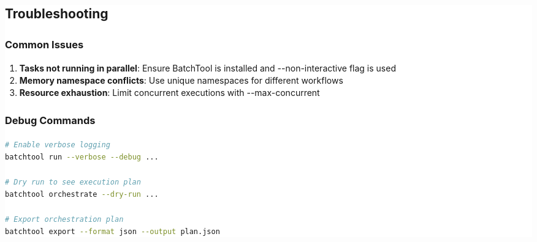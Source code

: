 ## Troubleshooting

### Common Issues

1. **Tasks not running in parallel**: Ensure BatchTool is installed and --non-interactive flag is used
2. **Memory namespace conflicts**: Use unique namespaces for different workflows
3. **Resource exhaustion**: Limit concurrent executions with --max-concurrent

### Debug Commands

```bash
# Enable verbose logging
batchtool run --verbose --debug ...

# Dry run to see execution plan
batchtool orchestrate --dry-run ...

# Export orchestration plan
batchtool export --format json --output plan.json
```
